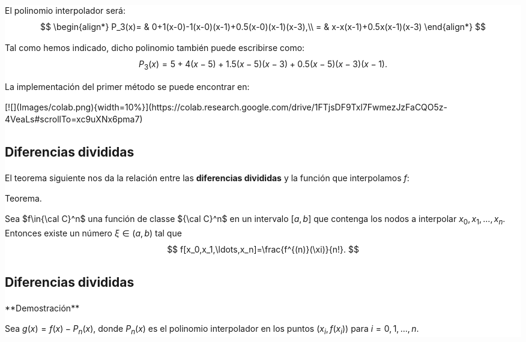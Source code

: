 
El polinomio interpolador será:
$$
\begin{align*}
P_3(x)= & 0+1(x-0)-1(x-0)(x-1)+0.5(x-0)(x-1)(x-3),\\
= & x-x(x-1)+0.5x(x-1)(x-3)
\end{align*}
$$


Tal como hemos indicado, dicho polinomio también puede escribirse como:
$$
P_3(x)= 5+4 (x-5)+1.5(x-5)(x-3)+0.5(x-5)(x-3)(x-1).
$$

La implementación del primer método se puede encontrar en:
<div class="center">
[![](Images/colab.png){width=10%}](https://colab.research.google.com/drive/1FTjsDF9Txl7FwmezJzFaCQO5z-4VeaLs#scrollTo=xc9uXNx6pma7)
</div>

</div>



## Diferencias divididas

El teorema siguiente nos da la relación entre las **diferencias divididas** y la función que interpolamos $f$:

<l class="prop">Teorema.</l>

Sea $f\in{\cal C}^n$ una función de classe ${\cal C}^n$ en un intervalo $[a,b]$ que contenga los nodos a interpolar $x_0,x_1,\ldots, x_n$. Entonces existe un número $\xi\in (a,b)$ tal que 
$$
f[x_0,x_1,\ldots,x_n]=\frac{f^{(n)}(\xi)}{n!}.
$$

## Diferencias divididas
<div class="dem">
**Demostración**

Sea $g(x)=f(x)-P_n(x)$, donde $P_n(x)$ es el polinomio interpolador en los puntos $(x_i,f(x_i))$ para $i=0,1,\ldots,n$.
